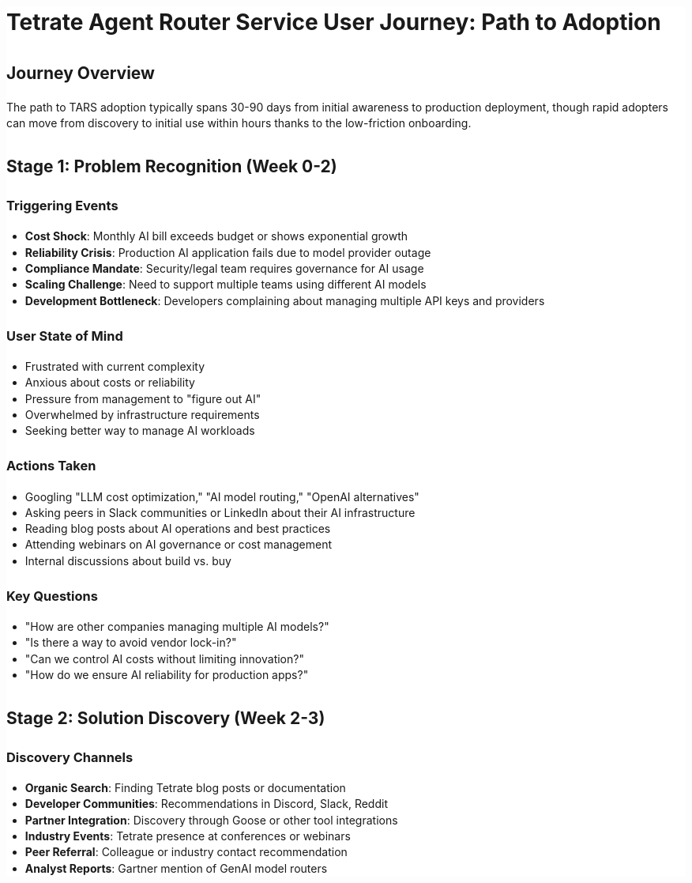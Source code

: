 # Tetrate Agent Router Service User Journey: Path to Adoption

## Journey Overview
The path to TARS adoption typically spans 30-90 days from initial awareness to production deployment, though rapid adopters can move from discovery to initial use within hours thanks to the low-friction onboarding.

## Stage 1: Problem Recognition (Week 0-2)

### Triggering Events
- **Cost Shock**: Monthly AI bill exceeds budget or shows exponential growth
- **Reliability Crisis**: Production AI application fails due to model provider outage
- **Compliance Mandate**: Security/legal team requires governance for AI usage
- **Scaling Challenge**: Need to support multiple teams using different AI models
- **Development Bottleneck**: Developers complaining about managing multiple API keys and providers

### User State of Mind
- Frustrated with current complexity
- Anxious about costs or reliability
- Pressure from management to "figure out AI"
- Overwhelmed by infrastructure requirements
- Seeking better way to manage AI workloads

### Actions Taken
- Googling "LLM cost optimization," "AI model routing," "OpenAI alternatives"
- Asking peers in Slack communities or LinkedIn about their AI infrastructure
- Reading blog posts about AI operations and best practices
- Attending webinars on AI governance or cost management
- Internal discussions about build vs. buy

### Key Questions
- "How are other companies managing multiple AI models?"
- "Is there a way to avoid vendor lock-in?"
- "Can we control AI costs without limiting innovation?"
- "How do we ensure AI reliability for production apps?"

## Stage 2: Solution Discovery (Week 2-3)

### Discovery Channels
- **Organic Search**: Finding Tetrate blog posts or documentation
- **Developer Communities**: Recommendations in Discord, Slack, Reddit
- **Partner Integration**: Discovery through Goose or other tool integrations
- **Industry Events**: Tetrate presence at conferences or webinars
- **Peer Referral**: Colleague or industry contact recommendation
- **Analyst Reports**: Gartner mention of GenAI model routers
